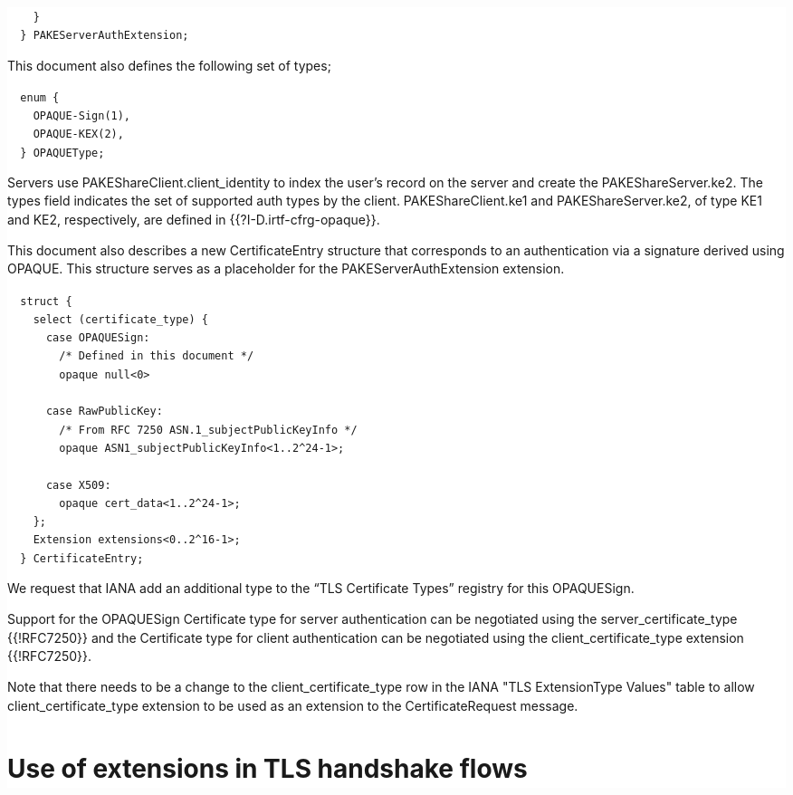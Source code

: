 ~~~~~~~~~~
    }
  } PAKEServerAuthExtension;
~~~~~~~~~~

This document also defines the following set of types;

~~~~~~~~~~
  enum {
    OPAQUE-Sign(1),
    OPAQUE-KEX(2),
  } OPAQUEType;
~~~~~~~~~~

Servers use PAKEShareClient.client_identity to index the user’s record on the server and create
the PAKEShareServer.ke2. The types field indicates the set of supported auth
types by the client. PAKEShareClient.ke1 and PAKEShareServer.ke2, of type
KE1 and KE2, respectively, are defined in {{?I-D.irtf-cfrg-opaque}}.

This document also describes a new CertificateEntry structure that corresponds to an authentication
via a signature derived using OPAQUE. This structure serves as a placeholder for the
PAKEServerAuthExtension extension.

~~~~~~~~~~
  struct {
    select (certificate_type) {
      case OPAQUESign:
        /* Defined in this document */
        opaque null<0>

      case RawPublicKey:
        /* From RFC 7250 ASN.1_subjectPublicKeyInfo */
        opaque ASN1_subjectPublicKeyInfo<1..2^24-1>;

      case X509:
        opaque cert_data<1..2^24-1>;
    };
    Extension extensions<0..2^16-1>;
  } CertificateEntry;
~~~~~~~~~~

We request that IANA add an additional type to the “TLS Certificate Types” registry for this OPAQUESign.

Support for the OPAQUESign Certificate type for server authentication can be negotiated using the
server_certificate_type {{!RFC7250}} and the Certificate type for client authentication can be
negotiated using the client_certificate_type extension {{!RFC7250}}.

Note that there needs to be a change to the client_certificate_type row in the IANA "TLS ExtensionType Values"
table to allow client_certificate_type extension to be used as an extension to the CertificateRequest message.

# Use of extensions in TLS handshake flows
